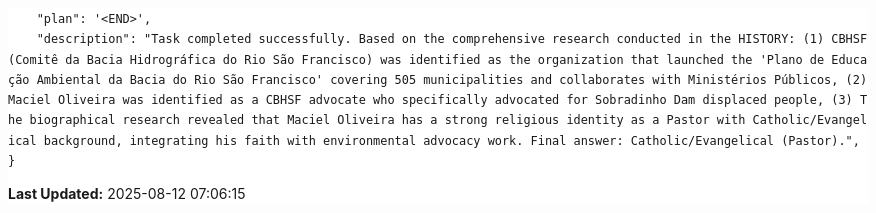 ```
    "plan": '<END>',
    "description": "Task completed successfully. Based on the comprehensive research conducted in the HISTORY: (1) CBHSF (Comitê da Bacia Hidrográfica do Rio São Francisco) was identified as the organization that launched the 'Plano de Educação Ambiental da Bacia do Rio São Francisco' covering 505 municipalities and collaborates with Ministérios Públicos, (2) Maciel Oliveira was identified as a CBHSF advocate who specifically advocated for Sobradinho Dam displaced people, (3) The biographical research revealed that Maciel Oliveira has a strong religious identity as a Pastor with Catholic/Evangelical background, integrating his faith with environmental advocacy work. Final answer: Catholic/Evangelical (Pastor).",
}
```

**Last Updated:** 2025-08-12 07:06:15
